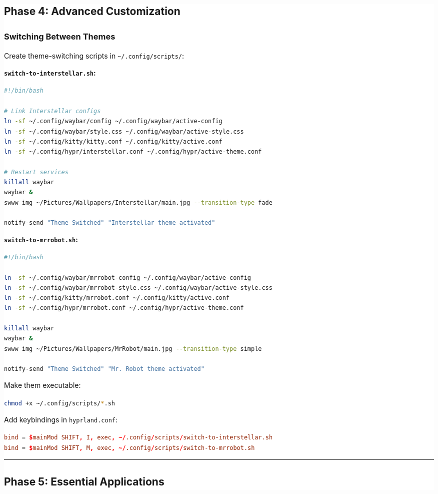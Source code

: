 ## Phase 4: Advanced Customization

### Switching Between Themes

Create theme-switching scripts in `~/.config/scripts/`:

**`switch-to-interstellar.sh`:**
```bash
#!/bin/bash

# Link Interstellar configs
ln -sf ~/.config/waybar/config ~/.config/waybar/active-config
ln -sf ~/.config/waybar/style.css ~/.config/waybar/active-style.css
ln -sf ~/.config/kitty/kitty.conf ~/.config/kitty/active.conf
ln -sf ~/.config/hypr/interstellar.conf ~/.config/hypr/active-theme.conf

# Restart services
killall waybar
waybar &
swww img ~/Pictures/Wallpapers/Interstellar/main.jpg --transition-type fade

notify-send "Theme Switched" "Interstellar theme activated"
```

**`switch-to-mrrobot.sh`:**
```bash
#!/bin/bash

ln -sf ~/.config/waybar/mrrobot-config ~/.config/waybar/active-config
ln -sf ~/.config/waybar/mrrobot-style.css ~/.config/waybar/active-style.css
ln -sf ~/.config/kitty/mrrobot.conf ~/.config/kitty/active.conf
ln -sf ~/.config/hypr/mrrobot.conf ~/.config/hypr/active-theme.conf

killall waybar
waybar &
swww img ~/Pictures/Wallpapers/MrRobot/main.jpg --transition-type simple

notify-send "Theme Switched" "Mr. Robot theme activated"
```

Make them executable:
```bash
chmod +x ~/.config/scripts/*.sh
```

Add keybindings in `hyprland.conf`:
```conf
bind = $mainMod SHIFT, I, exec, ~/.config/scripts/switch-to-interstellar.sh
bind = $mainMod SHIFT, M, exec, ~/.config/scripts/switch-to-mrrobot.sh
```

---

## Phase 5: Essential Applications
